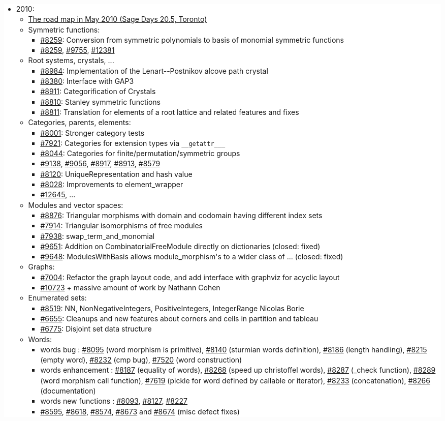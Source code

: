 * 2010:
  * [The road map in May 2010 (Sage Days 20.5, Toronto)](http://trac.sagemath.org/sage_trac/attachment/wiki/SageCombinatRoadMap/P1050207.JPG)
  * Symmetric functions:
    * [#8259](https://trac.sagemath.org/ticket/8259): Conversion from symmetric polynomials to basis of monomial symmetric functions
    * [#8259](https://trac.sagemath.org/ticket/8259), [#9755](https://trac.sagemath.org/ticket/9755), [#12381](https://trac.sagemath.org/ticket/12381)
  * Root systems, crystals, ...
    * [#8984](https://trac.sagemath.org/ticket/8984): Implementation of the Lenart--Postnikov alcove path crystal
    * [#8380](https://trac.sagemath.org/ticket/8380): Interface with GAP3
    * [#8911](https://trac.sagemath.org/ticket/8911): Categorification of Crystals
    * [#8810](https://trac.sagemath.org/ticket/8810): Stanley symmetric functions
    * [#8811](https://trac.sagemath.org/ticket/8811): Translation for elements of a root lattice and related features and fixes
  * Categories, parents, elements:
    * [#8001](https://trac.sagemath.org/ticket/8001): Stronger category tests
    * [#7921](https://trac.sagemath.org/ticket/7921): Categories for extension types via `__getattr___`
    * [#8044](https://trac.sagemath.org/ticket/8044): Categories for finite/permutation/symmetric groups
    * [#9138](https://trac.sagemath.org/ticket/9138), [#9056](https://trac.sagemath.org/ticket/9056), [#8917](https://trac.sagemath.org/ticket/8917), [#8913](https://trac.sagemath.org/ticket/8913), [#8579](https://trac.sagemath.org/ticket/8579)
    * [#8120](https://trac.sagemath.org/ticket/8120): UniqueRepresentation and hash value
    * [#8028](https://trac.sagemath.org/ticket/8028): Improvements to element_wrapper
    * [#12645](https://trac.sagemath.org/ticket/12645), ...
  * Modules and vector spaces:
    * [#8876](https://trac.sagemath.org/ticket/8876): Triangular morphisms with domain and codomain having different index sets
    * [#7914](https://trac.sagemath.org/ticket/7914): Triangular isomorphisms of free modules
    * [#7938](https://trac.sagemath.org/ticket/7938): swap_term_and_monomial
    * [#9651](https://trac.sagemath.org/ticket/9651): Addition on CombinatorialFreeModule directly on dictionaries (closed: fixed)
    * [#9648](https://trac.sagemath.org/ticket/9648): ModulesWithBasis allows module_morphism's to a wider class of ... (closed: fixed)
  * Graphs:
    * [#7004](https://trac.sagemath.org/ticket/7004): Refactor the graph layout code, and add interface with graphviz for acyclic layout
    * [#10723](https://trac.sagemath.org/ticket/10723) + massive amount of work by Nathann Cohen
  * Enumerated sets:
    * [#8519](https://trac.sagemath.org/ticket/8519): NN, NonNegativeIntegers, PositiveIntegers, IntegerRange
      Nicolas Borie
    * [#6655](https://trac.sagemath.org/ticket/6655): Cleanups and new features about corners and cells in partition and tableau
    * [#6775](https://trac.sagemath.org/ticket/6775): Disjoint set data structure
  * Words:
    * words bug : [#8095](https://trac.sagemath.org/ticket/8095) (word morphism is primitive), [#8140](https://trac.sagemath.org/ticket/8140) (sturmian words definition), [#8186](https://trac.sagemath.org/ticket/8186) (length handling), [#8215](https://trac.sagemath.org/ticket/8215) (empty word), [#8232](https://trac.sagemath.org/ticket/8232) (cmp bug), [#7520](https://trac.sagemath.org/ticket/7520) (word construction)
    * words enhancement : [#8187](https://trac.sagemath.org/ticket/8187) (equality of words), [#8268](https://trac.sagemath.org/ticket/8268) (speed up christoffel words), [#8287](https://trac.sagemath.org/ticket/8287) (_check function), [#8289](https://trac.sagemath.org/ticket/8289) (word morphism call function), [#7619](https://trac.sagemath.org/ticket/7619) (pickle for word defined by callable or iterator), [#8233](https://trac.sagemath.org/ticket/8233) (concatenation), [#8266](https://trac.sagemath.org/ticket/8266) (documentation)
    * words new functions : [#8093](https://trac.sagemath.org/ticket/8093), [#8127](https://trac.sagemath.org/ticket/8127), [#8227](https://trac.sagemath.org/ticket/8227)
    * [#8595](https://trac.sagemath.org/ticket/8595), [#8618](https://trac.sagemath.org/ticket/8618), [#8574](https://trac.sagemath.org/ticket/8574), [#8673](https://trac.sagemath.org/ticket/8673) and [#8674](https://trac.sagemath.org/ticket/8674) (misc defect fixes)
